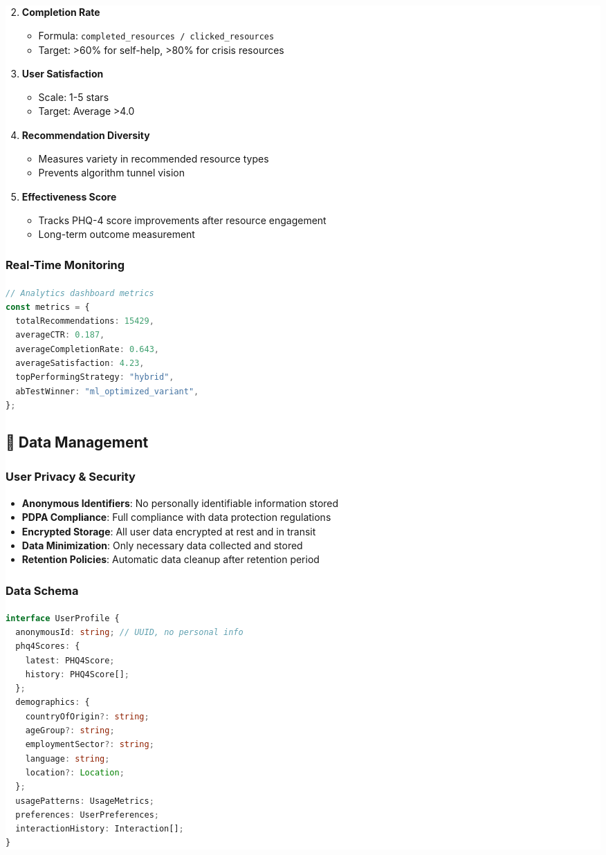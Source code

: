2. **Completion Rate**

   - Formula: `completed_resources / clicked_resources`
   - Target: >60% for self-help, >80% for crisis resources

3. **User Satisfaction**

   - Scale: 1-5 stars
   - Target: Average >4.0

4. **Recommendation Diversity**

   - Measures variety in recommended resource types
   - Prevents algorithm tunnel vision

5. **Effectiveness Score**
   - Tracks PHQ-4 score improvements after resource engagement
   - Long-term outcome measurement

### Real-Time Monitoring

```typescript
// Analytics dashboard metrics
const metrics = {
  totalRecommendations: 15429,
  averageCTR: 0.187,
  averageCompletionRate: 0.643,
  averageSatisfaction: 4.23,
  topPerformingStrategy: "hybrid",
  abTestWinner: "ml_optimized_variant",
};
```

## 💾 Data Management

### User Privacy & Security

- **Anonymous Identifiers**: No personally identifiable information stored
- **PDPA Compliance**: Full compliance with data protection regulations
- **Encrypted Storage**: All user data encrypted at rest and in transit
- **Data Minimization**: Only necessary data collected and stored
- **Retention Policies**: Automatic data cleanup after retention period

### Data Schema

```typescript
interface UserProfile {
  anonymousId: string; // UUID, no personal info
  phq4Scores: {
    latest: PHQ4Score;
    history: PHQ4Score[];
  };
  demographics: {
    countryOfOrigin?: string;
    ageGroup?: string;
    employmentSector?: string;
    language: string;
    location?: Location;
  };
  usagePatterns: UsageMetrics;
  preferences: UserPreferences;
  interactionHistory: Interaction[];
}
```
